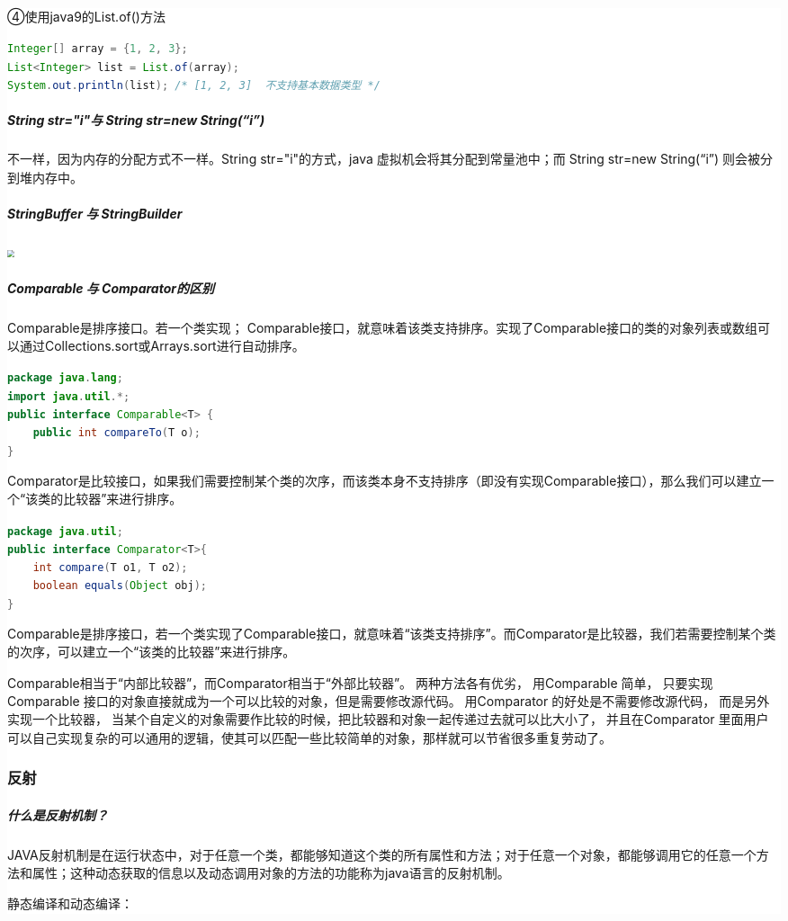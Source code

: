 ④使用java9的List.of()方法

```java
Integer[] array = {1, 2, 3};
List<Integer> list = List.of(array);
System.out.println(list); /* [1, 2, 3]  不支持基本数据类型 */
```

##### String str="i"与 String str=new String(“i”)

不一样，因为内存的分配方式不一样。String str="i"的方式，java 虚拟机会将其分配到常量池中；而 String str=new String(“i”) 则会被分到堆内存中。

##### StringBuffer 与 StringBuilder

<img src="https://gitee.com/sun-qiao321/picture/raw/master/images/clip_image001-1618908408161.png" style="zoom:50%;" />

##### Comparable 与 Comparator的区别

Comparable是排序接口。若一个类实现； Comparable接口，就意味着该类支持排序。实现了Comparable接口的类的对象列表或数组可以通过Collections.sort或Arrays.sort进行自动排序。

```Java
package java.lang;
import java.util.*;
public interface Comparable<T> {
	public int compareTo(T o);
}
```

Comparator是比较接口，如果我们需要控制某个类的次序，而该类本身不支持排序（即没有实现Comparable接口），那么我们可以建立一个“该类的比较器”来进行排序。

```java
package java.util;
public interface Comparator<T>{
	int compare(T o1, T o2);
	boolean equals(Object obj);
}
```

Comparable是排序接口，若一个类实现了Comparable接口，就意味着“该类支持排序”。而Comparator是比较器，我们若需要控制某个类的次序，可以建立一个“该类的比较器”来进行排序。

Comparable相当于“内部比较器”，而Comparator相当于“外部比较器”。
两种方法各有优劣， 用Comparable 简单， 只要实现Comparable 接口的对象直接就成为一个可以比较的对象，但是需要修改源代码。 用Comparator 的好处是不需要修改源代码， 而是另外实现一个比较器， 当某个自定义的对象需要作比较的时候，把比较器和对象一起传递过去就可以比大小了， 并且在Comparator 里面用户可以自己实现复杂的可以通用的逻辑，使其可以匹配一些比较简单的对象，那样就可以节省很多重复劳动了。



### 反射

##### 什么是反射机制？

JAVA反射机制是在运行状态中，对于任意一个类，都能够知道这个类的所有属性和方法；对于任意一个对象，都能够调用它的任意一个方法和属性；这种动态获取的信息以及动态调用对象的方法的功能称为java语言的反射机制。

 

静态编译和动态编译：
